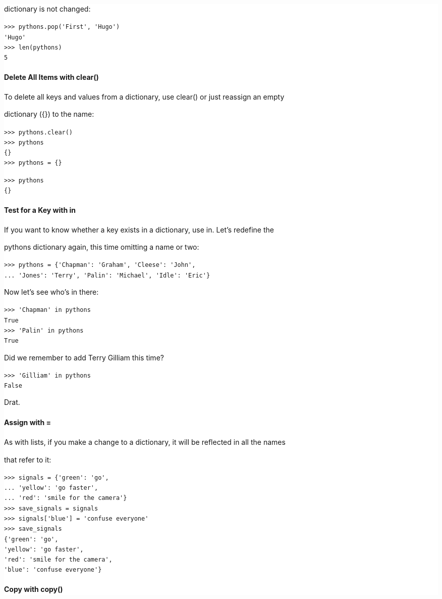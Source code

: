 dictionary is not changed:

```
>>> pythons.pop('First', 'Hugo')
'Hugo'
>>> len(pythons)
5
```
#### Delete All Items with clear()

To delete all keys and values from a dictionary, use clear() or just reassign an empty

dictionary ({}) to the name:

```
>>> pythons.clear()
>>> pythons
{}
>>> pythons = {}
```


```
>>> pythons
{}
```
#### Test for a Key with in

If you want to know whether a key exists in a dictionary, use in. Let’s redefine the

pythons dictionary again, this time omitting a name or two:

```
>>> pythons = {'Chapman': 'Graham', 'Cleese': 'John',
... 'Jones': 'Terry', 'Palin': 'Michael', 'Idle': 'Eric'}
```
Now let’s see who’s in there:

```
>>> 'Chapman' in pythons
True
>>> 'Palin' in pythons
True
```
Did we remember to add Terry Gilliam this time?

```
>>> 'Gilliam' in pythons
False
```
Drat.

#### Assign with =

As with lists, if you make a change to a dictionary, it will be reflected in all the names

that refer to it:

```
>>> signals = {'green': 'go',
... 'yellow': 'go faster',
... 'red': 'smile for the camera'}
>>> save_signals = signals
>>> signals['blue'] = 'confuse everyone'
>>> save_signals
{'green': 'go',
'yellow': 'go faster',
'red': 'smile for the camera',
'blue': 'confuse everyone'}
```
#### Copy with copy()
